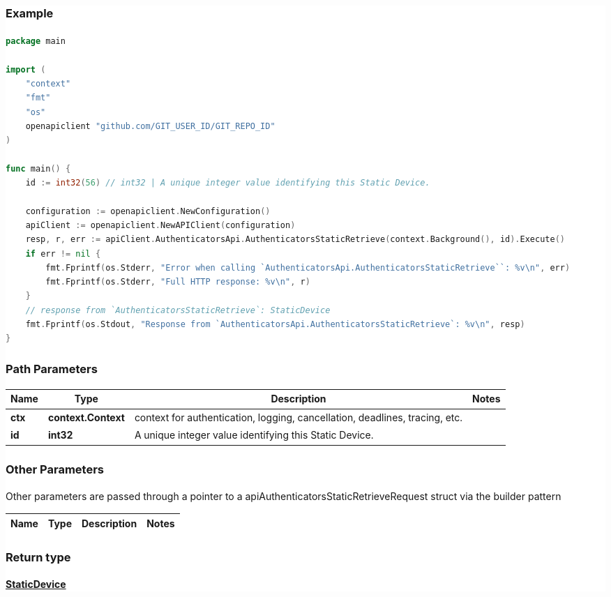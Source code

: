 

### Example

```go
package main

import (
    "context"
    "fmt"
    "os"
    openapiclient "github.com/GIT_USER_ID/GIT_REPO_ID"
)

func main() {
    id := int32(56) // int32 | A unique integer value identifying this Static Device.

    configuration := openapiclient.NewConfiguration()
    apiClient := openapiclient.NewAPIClient(configuration)
    resp, r, err := apiClient.AuthenticatorsApi.AuthenticatorsStaticRetrieve(context.Background(), id).Execute()
    if err != nil {
        fmt.Fprintf(os.Stderr, "Error when calling `AuthenticatorsApi.AuthenticatorsStaticRetrieve``: %v\n", err)
        fmt.Fprintf(os.Stderr, "Full HTTP response: %v\n", r)
    }
    // response from `AuthenticatorsStaticRetrieve`: StaticDevice
    fmt.Fprintf(os.Stdout, "Response from `AuthenticatorsApi.AuthenticatorsStaticRetrieve`: %v\n", resp)
}
```

### Path Parameters


Name | Type | Description  | Notes
------------- | ------------- | ------------- | -------------
**ctx** | **context.Context** | context for authentication, logging, cancellation, deadlines, tracing, etc.
**id** | **int32** | A unique integer value identifying this Static Device. | 

### Other Parameters

Other parameters are passed through a pointer to a apiAuthenticatorsStaticRetrieveRequest struct via the builder pattern


Name | Type | Description  | Notes
------------- | ------------- | ------------- | -------------


### Return type

[**StaticDevice**](StaticDevice.md)
